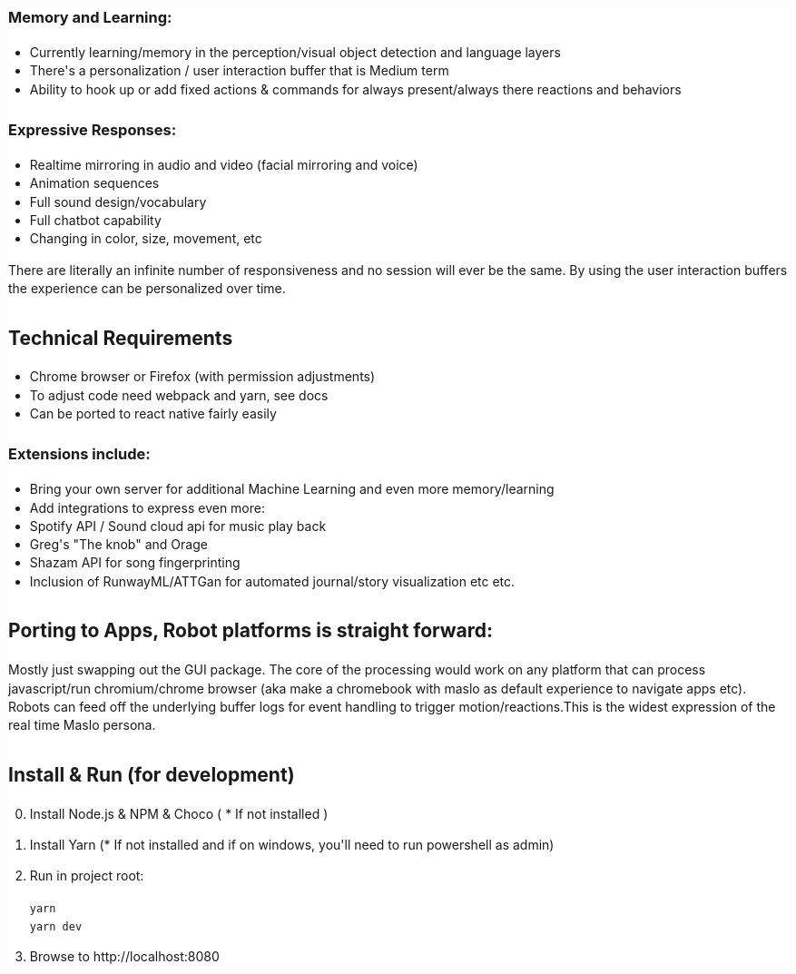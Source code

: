 ### Memory and Learning:
- Currently learning/memory in the perception/visual object detection and language layers
- There's a personalization / user interaction buffer that is Medium term
- Ability to hook up or add fixed actions & commands for always present/always there reactions and behaviors

### Expressive Responses:
- Realtime mirroring in audio and video (facial mirroring and voice)
- Animation sequences
- Full sound design/vocabulary
- Full chatbot capability
- Changing in color, size, movement, etc

There are literally an infinite number of responsiveness and no session will ever be the same.
By using the user interaction buffers the experience can be personalized over time.

## Technical Requirements
- Chrome browser or Firefox (with permission adjustments)
- To adjust code need webpack and yarn, see docs
- Can be ported to react native fairly easily

### Extensions include:
- Bring your own server for additional Machine Learning and even more memory/learning
- Add integrations to express even more:
- Spotify API / Sound cloud api for music play back
- Greg's "The knob" and Orage
- Shazam API for song fingerprinting
- Inclusion of RunwayML/ATTGan for automated journal/story visualization
etc etc.

## Porting to Apps, Robot platforms is straight forward:
Mostly just swapping out the GUI package. The core of the processing would work on any platform that can process javascript/run chromium/chrome browser (aka make a chromebook with maslo as default experience to navigate apps etc). Robots can feed off the underlying buffer logs for event handling to trigger motion/reactions.This is the widest expression of the real time Maslo persona.


## Install & Run (for development)

0. Install Node.js & NPM & Choco ( * If not installed )
1. Install Yarn (* If not installed and if on windows, you'll need to run powershell as admin)
2. Run in project root:

    ```bash
    yarn
    yarn dev
    ```

3. Browse to http://localhost:8080

